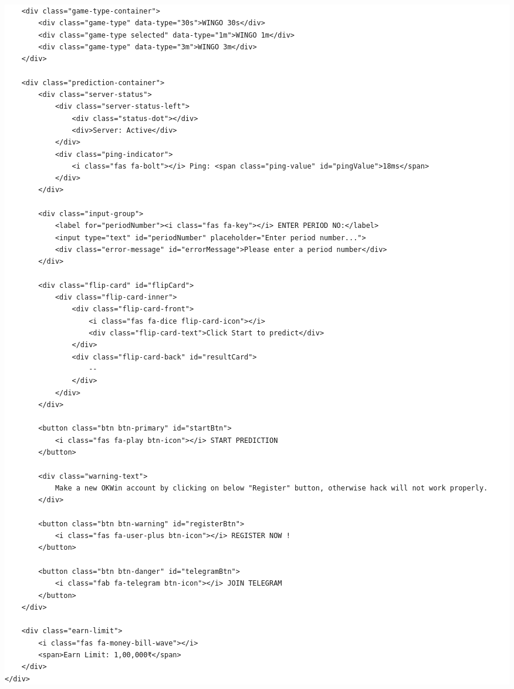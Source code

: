         <div class="game-type-container">
            <div class="game-type" data-type="30s">WINGO 30s</div>
            <div class="game-type selected" data-type="1m">WINGO 1m</div>
            <div class="game-type" data-type="3m">WINGO 3m</div>
        </div>
        
        <div class="prediction-container">
            <div class="server-status">
                <div class="server-status-left">
                    <div class="status-dot"></div>
                    <div>Server: Active</div>
                </div>
                <div class="ping-indicator">
                    <i class="fas fa-bolt"></i> Ping: <span class="ping-value" id="pingValue">18ms</span>
                </div>
            </div>
            
            <div class="input-group">
                <label for="periodNumber"><i class="fas fa-key"></i> ENTER PERIOD NO:</label>
                <input type="text" id="periodNumber" placeholder="Enter period number...">
                <div class="error-message" id="errorMessage">Please enter a period number</div>
            </div>
            
            <div class="flip-card" id="flipCard">
                <div class="flip-card-inner">
                    <div class="flip-card-front">
                        <i class="fas fa-dice flip-card-icon"></i>
                        <div class="flip-card-text">Click Start to predict</div>
                    </div>
                    <div class="flip-card-back" id="resultCard">
                        --
                    </div>
                </div>
            </div>
            
            <button class="btn btn-primary" id="startBtn">
                <i class="fas fa-play btn-icon"></i> START PREDICTION
            </button>
            
            <div class="warning-text">
                Make a new OKWin account by clicking on below "Register" button, otherwise hack will not work properly.
            </div>
            
            <button class="btn btn-warning" id="registerBtn">
                <i class="fas fa-user-plus btn-icon"></i> REGISTER NOW !
            </button>
            
            <button class="btn btn-danger" id="telegramBtn">
                <i class="fab fa-telegram btn-icon"></i> JOIN TELEGRAM
            </button>
        </div>
        
        <div class="earn-limit">
            <i class="fas fa-money-bill-wave"></i>
            <span>Earn Limit: 1,00,000₹</span>
        </div>
    </div>
    